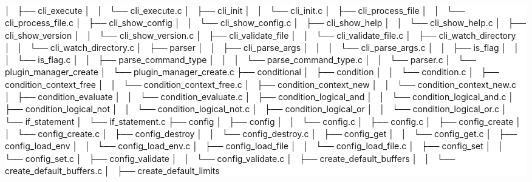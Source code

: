 │   ├── cli_execute
│   │   └── cli_execute.c
│   ├── cli_init
│   │   └── cli_init.c
│   ├── cli_process_file
│   │   └── cli_process_file.c
│   ├── cli_show_config
│   │   └── cli_show_config.c
│   ├── cli_show_help
│   │   └── cli_show_help.c
│   ├── cli_show_version
│   │   └── cli_show_version.c
│   ├── cli_validate_file
│   │   └── cli_validate_file.c
│   ├── cli_watch_directory
│   │   └── cli_watch_directory.c
│   ├── parser
│   │   ├── cli_parse_args
│   │   │   └── cli_parse_args.c
│   │   ├── is_flag
│   │   │   └── is_flag.c
│   │   ├── parse_command_type
│   │   │   └── parse_command_type.c
│   │   └── parser.c
│   └── plugin_manager_create
│       └── plugin_manager_create.c
├── conditional
│   ├── condition
│   │   └── condition.c
│   ├── condition_context_free
│   │   └── condition_context_free.c
│   ├── condition_context_new
│   │   └── condition_context_new.c
│   ├── condition_evaluate
│   │   └── condition_evaluate.c
│   ├── condition_logical_and
│   │   └── condition_logical_and.c
│   ├── condition_logical_not
│   │   └── condition_logical_not.c
│   ├── condition_logical_or
│   │   └── condition_logical_or.c
│   └── if_statement
│       └── if_statement.c
├── config
│   ├── config
│   │   └── config.c
│   ├── config.c
│   ├── config_create
│   │   └── config_create.c
│   ├── config_destroy
│   │   └── config_destroy.c
│   ├── config_get
│   │   └── config_get.c
│   ├── config_load_env
│   │   └── config_load_env.c
│   ├── config_load_file
│   │   └── config_load_file.c
│   ├── config_set
│   │   └── config_set.c
│   ├── config_validate
│   │   └── config_validate.c
│   ├── create_default_buffers
│   │   └── create_default_buffers.c
│   ├── create_default_limits